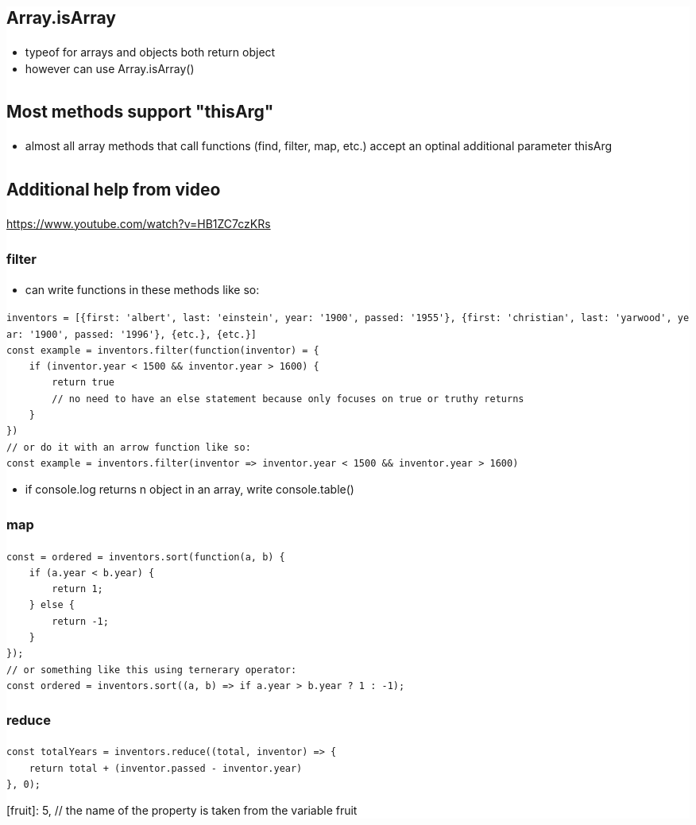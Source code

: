 ## Array.isArray
- typeof for arrays and objects both return object
- however can use Array.isArray()

## Most methods support "thisArg"
- almost all array methods that call functions (find, filter, map, etc.) accept an optinal additional parameter thisArg

## Additional help from video
https://www.youtube.com/watch?v=HB1ZC7czKRs

### filter
- can write functions in these methods like so:
```
inventors = [{first: 'albert', last: 'einstein', year: '1900', passed: '1955'}, {first: 'christian', last: 'yarwood', year: '1900', passed: '1996'}, {etc.}, {etc.}]
const example = inventors.filter(function(inventor) = {
    if (inventor.year < 1500 && inventor.year > 1600) {
        return true
        // no need to have an else statement because only focuses on true or truthy returns
    }
})
// or do it with an arrow function like so:
const example = inventors.filter(inventor => inventor.year < 1500 && inventor.year > 1600)
```

- if console.log returns n object in an array, write console.table()

### map
```
const = ordered = inventors.sort(function(a, b) {
    if (a.year < b.year) {
        return 1;
    } else {
        return -1;
    }
});
// or something like this using ternerary operator:
const ordered = inventors.sort((a, b) => if a.year > b.year ? 1 : -1);
```

### reduce
```
const totalYears = inventors.reduce((total, inventor) => {
    return total + (inventor.passed - inventor.year)
}, 0);
```

  [fruit]: 5, // the name of the property is taken from the variable fruit